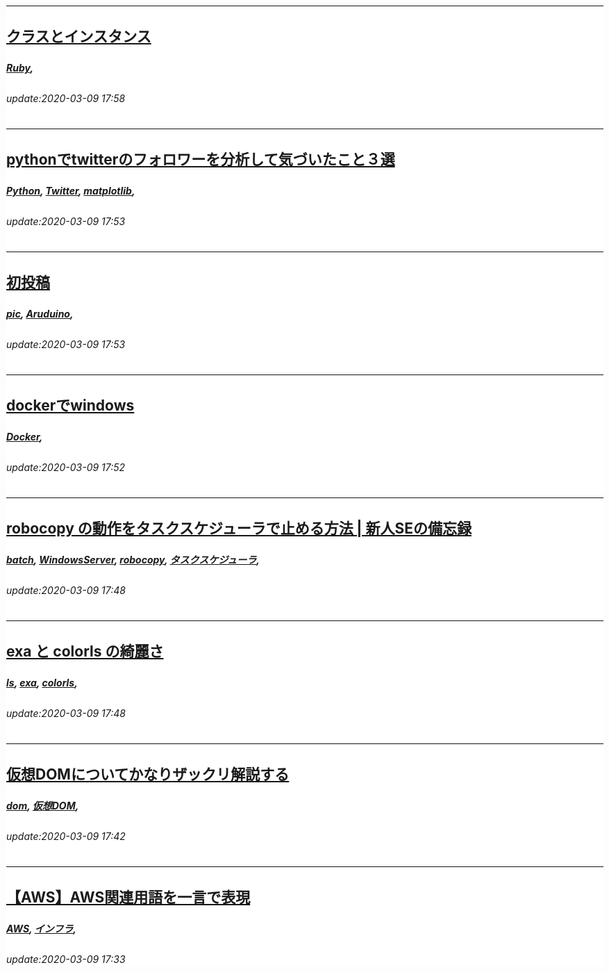 
---
## [クラスとインスタンス](https://qiita.com/iverson3kobe0824/items/0cc80b1668902cadf0a3)
##### [Ruby](https://qiita.com/tags/Ruby), 
###### update:2020-03-09 17:58
---
## [pythonでtwitterのフォロワーを分析して気づいたこと３選](https://qiita.com/minegishirei/items/514ae53f96aecf7708b4)
##### [Python](https://qiita.com/tags/Python), [Twitter](https://qiita.com/tags/Twitter), [matplotlib](https://qiita.com/tags/matplotlib), 
###### update:2020-03-09 17:53
---
## [初投稿 ](https://qiita.com/picer/items/81c336f04087c91d7b13)
##### [pic](https://qiita.com/tags/pic), [Aruduino](https://qiita.com/tags/Aruduino), 
###### update:2020-03-09 17:53
---
## [dockerでwindows](https://qiita.com/161abcd/items/e9536516ad28c14cc56b)
##### [Docker](https://qiita.com/tags/Docker), 
###### update:2020-03-09 17:52
---
## [robocopy の動作をタスクスケジューラで止める方法 | 新人SEの備忘録](https://qiita.com/KentaKimura/items/e25d551fc370ae6136de)
##### [batch](https://qiita.com/tags/batch), [WindowsServer](https://qiita.com/tags/WindowsServer), [robocopy](https://qiita.com/tags/robocopy), [タスクスケジューラ](https://qiita.com/tags/タスクスケジューラ), 
###### update:2020-03-09 17:48
---
## [exa と colorls の綺麗さ](https://qiita.com/yellow-black/items/fd96c5029a4b0fe3b2fa)
##### [ls](https://qiita.com/tags/ls), [exa](https://qiita.com/tags/exa), [colorls](https://qiita.com/tags/colorls), 
###### update:2020-03-09 17:48
---
## [仮想DOMについてかなりザックリ解説する](https://qiita.com/Korzuman/items/c6a1edefdeb780bd3ad1)
##### [dom](https://qiita.com/tags/dom), [仮想DOM](https://qiita.com/tags/仮想DOM), 
###### update:2020-03-09 17:42
---
## [【AWS】AWS関連用語を一言で表現](https://qiita.com/hiro266/items/66645d519d06b9266be8)
##### [AWS](https://qiita.com/tags/AWS), [インフラ](https://qiita.com/tags/インフラ), 
###### update:2020-03-09 17:33